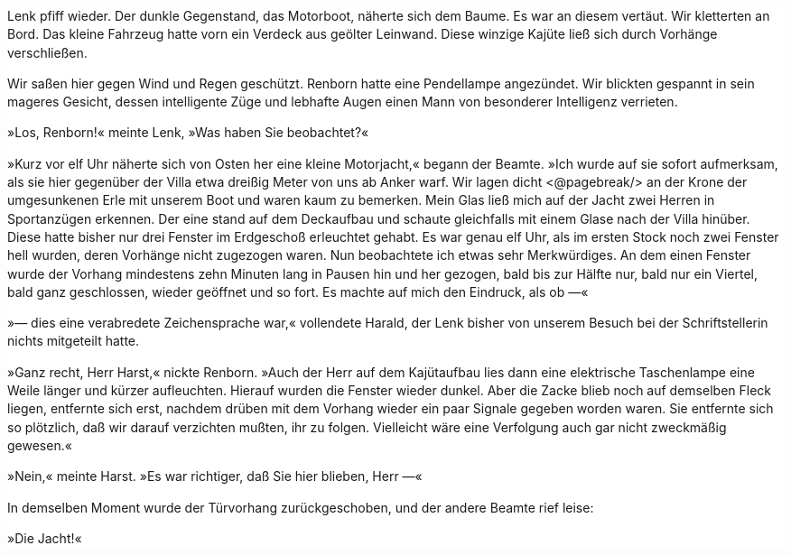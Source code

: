 Lenk pfiff wieder. Der dunkle Gegenstand, das Motorboot,
näherte sich dem Baume. Es war an diesem vertäut.
Wir kletterten an Bord. Das kleine Fahrzeug hatte
vorn ein Verdeck aus geölter Leinwand. Diese winzige
Kajüte ließ sich durch Vorhänge verschließen.

Wir saßen hier gegen Wind und Regen geschützt. Renborn
hatte eine Pendellampe angezündet. Wir blickten gespannt
in sein mageres Gesicht, dessen intelligente Züge und
lebhafte Augen einen Mann von besonderer Intelligenz
verrieten.

»Los, Renborn!« meinte Lenk, »Was haben Sie beobachtet?«

»Kurz vor elf Uhr näherte sich von Osten her eine
kleine Motorjacht,« begann der Beamte. »Ich wurde auf
sie sofort aufmerksam, als sie hier gegenüber der Villa etwa
dreißig Meter von uns ab Anker warf. Wir lagen dicht
<@pagebreak/>
an der Krone der umgesunkenen Erle mit unserem Boot
und waren kaum zu bemerken. Mein Glas ließ mich auf
der Jacht zwei Herren in Sportanzügen erkennen. Der
eine stand auf dem Deckaufbau und schaute gleichfalls mit
einem Glase nach der Villa hinüber. Diese hatte bisher
nur drei Fenster im Erdgeschoß erleuchtet gehabt. Es war
genau elf Uhr, als im ersten Stock noch zwei Fenster hell
wurden, deren Vorhänge nicht zugezogen waren. Nun beobachtete
ich etwas sehr Merkwürdiges. An dem einen
Fenster wurde der Vorhang mindestens zehn Minuten lang
in Pausen hin und her gezogen, bald bis zur Hälfte nur,
bald nur ein Viertel, bald ganz geschlossen, wieder geöffnet
und so fort. Es machte auf mich den Eindruck, als
ob —«

»— dies eine verabredete Zeichensprache war,« vollendete
Harald, der Lenk bisher von unserem Besuch bei der
Schriftstellerin nichts mitgeteilt hatte.

»Ganz recht, Herr Harst,« nickte Renborn. »Auch der
Herr auf dem Kajütaufbau lies dann eine elektrische
Taschenlampe eine Weile länger und kürzer aufleuchten.
Hierauf wurden die Fenster wieder dunkel. Aber die Zacke
blieb noch auf demselben Fleck liegen, entfernte sich erst,
nachdem drüben mit dem Vorhang wieder ein paar Signale
gegeben worden waren. Sie entfernte sich so plötzlich,
daß wir darauf verzichten mußten, ihr zu folgen. Vielleicht
wäre eine Verfolgung auch gar nicht zweckmäßig gewesen.«

»Nein,« meinte Harst. »Es war richtiger, daß Sie hier
blieben, Herr —«

In demselben Moment wurde der Türvorhang zurückgeschoben,
und der andere Beamte rief leise:

»Die Jacht!«

